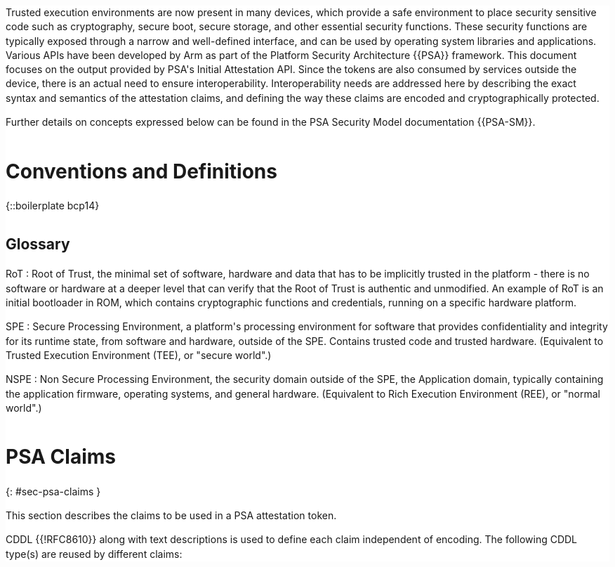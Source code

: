 Trusted execution environments are now present in many devices, which provide a
safe environment to place security sensitive code such as cryptography, secure
boot, secure storage, and other essential security functions. These security
functions are typically exposed through a narrow and well-defined interface,
and can be used by operating system libraries and applications.  Various APIs
have been developed by Arm as part of the Platform Security Architecture
{{PSA}} framework.  This document focuses on the output provided by PSA's
Initial Attestation API. Since the tokens are also consumed by services outside
the device, there is an actual need to ensure interoperability.
Interoperability needs are addressed here by describing the exact syntax and
semantics of the attestation claims, and defining the way these claims are
encoded and cryptographically protected.

Further details on concepts expressed below can be found in the PSA Security
Model documentation {{PSA-SM}}.

# Conventions and Definitions

{::boilerplate bcp14}

## Glossary

RoT
: Root of Trust, the minimal set of software, hardware and data that has to be
implicitly trusted in the platform - there is no software or hardware at a
deeper level that can verify that the Root of Trust is authentic and
unmodified.  An example of RoT is an initial bootloader in ROM, which contains
cryptographic functions and credentials, running on a specific hardware
platform.

SPE
: Secure Processing Environment, a platform's processing environment for
software that provides confidentiality and integrity for its runtime state,
from software and hardware, outside of the SPE. Contains trusted code and
trusted hardware.  (Equivalent to Trusted Execution Environment (TEE), or
"secure world".)

NSPE
: Non Secure Processing Environment, the security domain outside of the SPE,
the Application domain, typically containing the application firmware,
operating systems, and general hardware.  (Equivalent to Rich Execution
Environment (REE), or "normal world".)

# PSA Claims
{: #sec-psa-claims }

This section describes the claims to be used in a PSA attestation token.

CDDL {{!RFC8610}} along with text descriptions is used to define each claim
independent of encoding.  The following CDDL type(s) are reused by different
claims:
